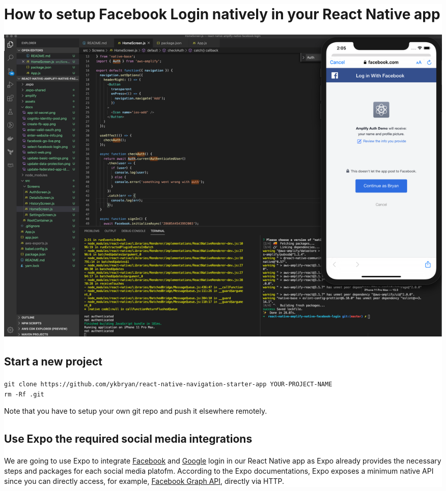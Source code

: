 # How to setup Facebook Login natively in your React Native app

![Facebook Login](./docs/fb/add-facebook-login.png 'Add FB login')

## Start a new project

```
git clone https://github.com/ykbryan/react-native-navigation-starter-app YOUR-PROJECT-NAME
rm -Rf .git
```

Note that you have to setup your own git repo and push it elsewhere remotely.

## Use Expo the required social media integrations

We are going to use Expo to integrate [Facebook](https://docs.expo.io/versions/v36.0.0/sdk/facebook/) and [Google](https://docs.expo.io/versions/v36.0.0/sdk/google/) login in our React Native app as Expo already provides the necessary steps and packages for each social media platofm. According to the Expo documentations, Expo exposes a minimum native API since you can directly access, for example, [Facebook Graph API](https://developers.facebook.com/docs/graph-api), directly via HTTP.
